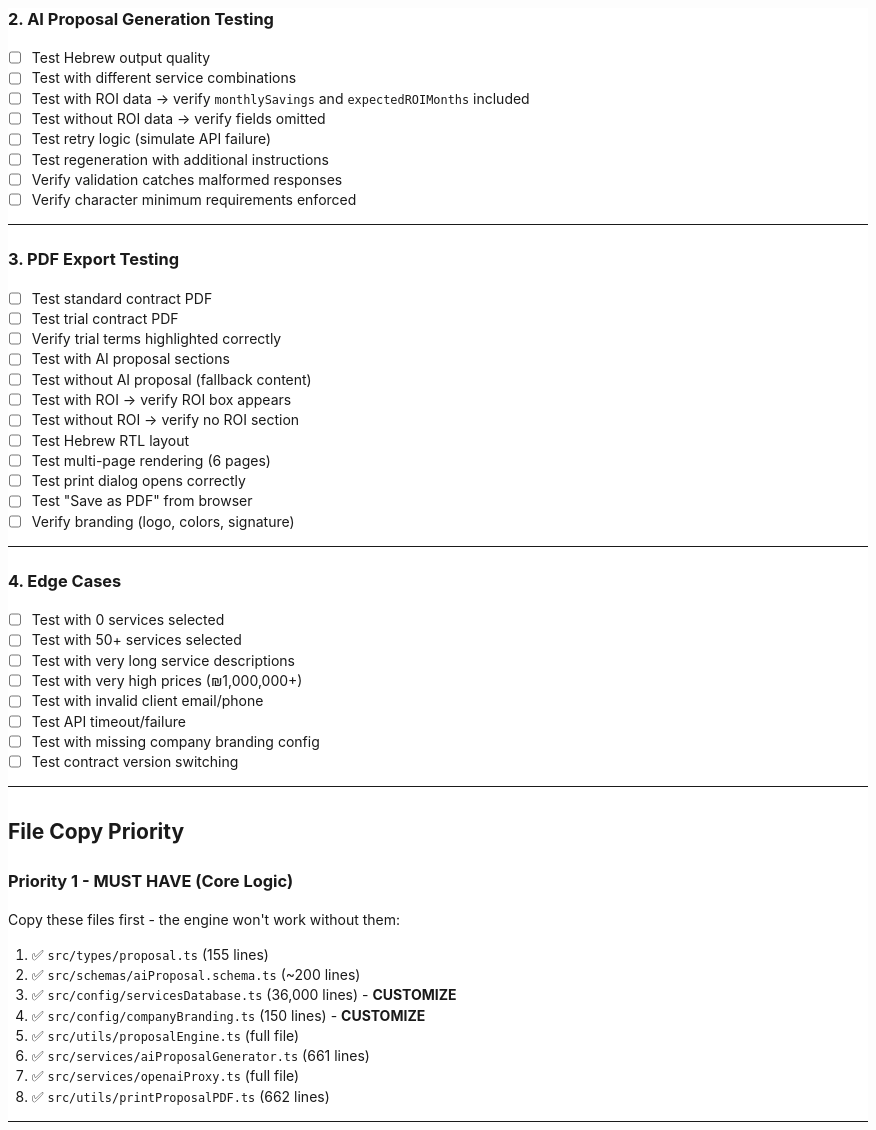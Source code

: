 
### 2. AI Proposal Generation Testing

- [ ] Test Hebrew output quality
- [ ] Test with different service combinations
- [ ] Test with ROI data → verify `monthlySavings` and `expectedROIMonths` included
- [ ] Test without ROI data → verify fields omitted
- [ ] Test retry logic (simulate API failure)
- [ ] Test regeneration with additional instructions
- [ ] Verify validation catches malformed responses
- [ ] Verify character minimum requirements enforced

---

### 3. PDF Export Testing

- [ ] Test standard contract PDF
- [ ] Test trial contract PDF
- [ ] Verify trial terms highlighted correctly
- [ ] Test with AI proposal sections
- [ ] Test without AI proposal (fallback content)
- [ ] Test with ROI → verify ROI box appears
- [ ] Test without ROI → verify no ROI section
- [ ] Test Hebrew RTL layout
- [ ] Test multi-page rendering (6 pages)
- [ ] Test print dialog opens correctly
- [ ] Test "Save as PDF" from browser
- [ ] Verify branding (logo, colors, signature)

---

### 4. Edge Cases

- [ ] Test with 0 services selected
- [ ] Test with 50+ services selected
- [ ] Test with very long service descriptions
- [ ] Test with very high prices (₪1,000,000+)
- [ ] Test with invalid client email/phone
- [ ] Test API timeout/failure
- [ ] Test with missing company branding config
- [ ] Test contract version switching

---

## File Copy Priority

### Priority 1 - MUST HAVE (Core Logic)

Copy these files first - the engine won't work without them:

1. ✅ `src/types/proposal.ts` (155 lines)
2. ✅ `src/schemas/aiProposal.schema.ts` (~200 lines)
3. ✅ `src/config/servicesDatabase.ts` (36,000 lines) - **CUSTOMIZE**
4. ✅ `src/config/companyBranding.ts` (150 lines) - **CUSTOMIZE**
5. ✅ `src/utils/proposalEngine.ts` (full file)
6. ✅ `src/services/aiProposalGenerator.ts` (661 lines)
7. ✅ `src/services/openaiProxy.ts` (full file)
8. ✅ `src/utils/printProposalPDF.ts` (662 lines)

---